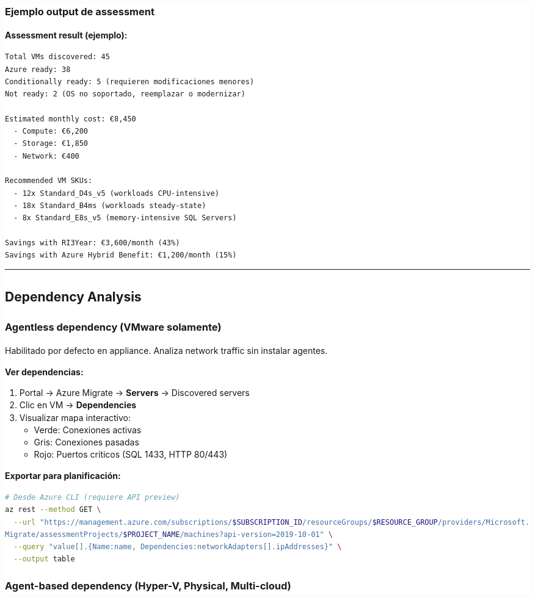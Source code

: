 ### Ejemplo output de assessment

**Assessment result (ejemplo):**

```
Total VMs discovered: 45
Azure ready: 38
Conditionally ready: 5 (requieren modificaciones menores)
Not ready: 2 (OS no soportado, reemplazar o modernizar)

Estimated monthly cost: €8,450
  - Compute: €6,200
  - Storage: €1,850
  - Network: €400

Recommended VM SKUs:
  - 12x Standard_D4s_v5 (workloads CPU-intensive)
  - 18x Standard_B4ms (workloads steady-state)
  - 8x Standard_E8s_v5 (memory-intensive SQL Servers)

Savings with RI3Year: €3,600/month (43%)
Savings with Azure Hybrid Benefit: €1,200/month (15%)
```

---

## Dependency Analysis

### Agentless dependency (VMware solamente)

Habilitado por defecto en appliance. Analiza network traffic sin instalar agentes.

**Ver dependencias:**

1. Portal → Azure Migrate → **Servers** → Discovered servers
2. Clic en VM → **Dependencies**
3. Visualizar mapa interactivo:
   - Verde: Conexiones activas
   - Gris: Conexiones pasadas
   - Rojo: Puertos críticos (SQL 1433, HTTP 80/443)

**Exportar para planificación:**

```bash
# Desde Azure CLI (requiere API preview)
az rest --method GET \
  --url "https://management.azure.com/subscriptions/$SUBSCRIPTION_ID/resourceGroups/$RESOURCE_GROUP/providers/Microsoft.Migrate/assessmentProjects/$PROJECT_NAME/machines?api-version=2019-10-01" \
  --query "value[].{Name:name, Dependencies:networkAdapters[].ipAddresses}" \
  --output table
```

### Agent-based dependency (Hyper-V, Physical, Multi-cloud)
